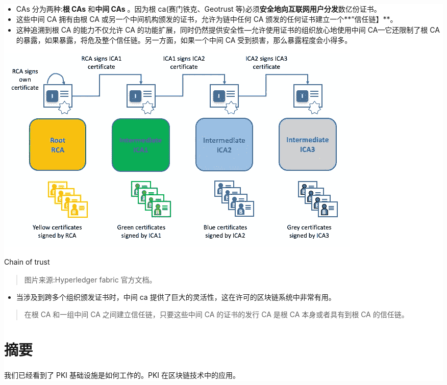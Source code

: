 *   CAs 分为两种:**根 CAs** 和**中间 CAs** 。因为根 ca(赛门铁克、Geotrust 等)必须**安全地向互联网用户分发**数亿份证书。
*   这些中间 CA 拥有由根 CA 或另一个中间机构颁发的证书，允许为链中任何 CA 颁发的任何证书建立一个**“信任链】**。
*   这种追溯到根 CA 的能力不仅允许 CA 的功能扩展，同时仍然提供安全性—允许使用证书的组织放心地使用中间 CA—它还限制了根 CA 的暴露，如果暴露，将危及整个信任链。另一方面，如果一个中间 CA 受到损害，那么暴露程度会小得多。

![](img/4272110e3c4a71644275cdb811d71c59.png)

Chain of trust

> 图片来源:Hyperledger fabric 官方文档。

*   当涉及到跨多个组织颁发证书时，中间 ca 提供了巨大的灵活性，这在许可的区块链系统中非常有用。

> 在根 CA 和一组中间 CA 之间建立信任链，只要这些中间 CA 的证书的发行 CA 是根 CA 本身或者具有到根 CA 的信任链。

# 摘要

我们已经看到了 PKI 基础设施是如何工作的。PKI 在区块链技术中的应用。